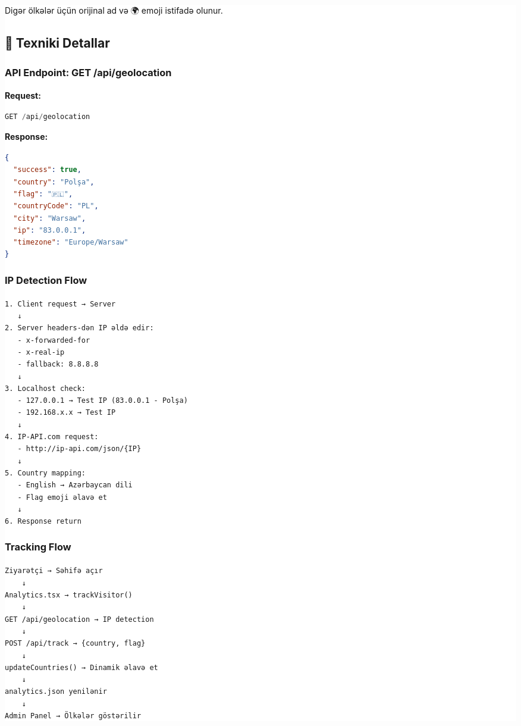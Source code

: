 Digər ölkələr üçün orijinal ad və 🌍 emoji istifadə olunur.

## 🔧 Texniki Detallar

### API Endpoint: GET /api/geolocation

**Request:**
```typescript
GET /api/geolocation
```

**Response:**
```json
{
  "success": true,
  "country": "Polşa",
  "flag": "🇵🇱",
  "countryCode": "PL",
  "city": "Warsaw",
  "ip": "83.0.0.1",
  "timezone": "Europe/Warsaw"
}
```

### IP Detection Flow
```
1. Client request → Server
   ↓
2. Server headers-dən IP əldə edir:
   - x-forwarded-for
   - x-real-ip
   - fallback: 8.8.8.8
   ↓
3. Localhost check:
   - 127.0.0.1 → Test IP (83.0.0.1 - Polşa)
   - 192.168.x.x → Test IP
   ↓
4. IP-API.com request:
   - http://ip-api.com/json/{IP}
   ↓
5. Country mapping:
   - English → Azərbaycan dili
   - Flag emoji əlavə et
   ↓
6. Response return
```

### Tracking Flow
```
Ziyarətçi → Səhifə açır
    ↓
Analytics.tsx → trackVisitor()
    ↓
GET /api/geolocation → IP detection
    ↓
POST /api/track → {country, flag}
    ↓
updateCountries() → Dinamik əlavə et
    ↓
analytics.json yenilənir
    ↓
Admin Panel → Ölkələr göstərilir
```
